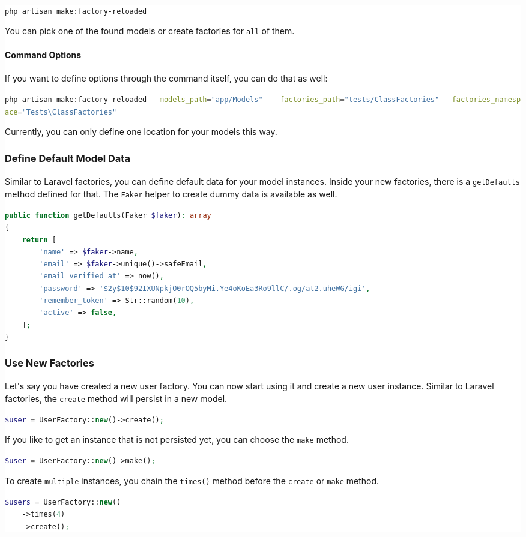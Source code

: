 ```bash
php artisan make:factory-reloaded
```

You can pick one of the found models or create factories for `all` of them.

#### Command Options

If you want to define options through the command itself, you can do that as well:

```bash
php artisan make:factory-reloaded --models_path="app/Models"  --factories_path="tests/ClassFactories" --factories_namespace="Tests\ClassFactories"
```

Currently, you can only define one location for your models this way.

### Define Default Model Data

Similar to Laravel factories, you can define default data for your model instances. Inside your new factories, there is a `getDefaults` method defined for that. The `Faker` helper to create dummy data is available as well.

```php
public function getDefaults(Faker $faker): array
{
    return [
        'name' => $faker->name,
        'email' => $faker->unique()->safeEmail,
        'email_verified_at' => now(),
        'password' => '$2y$10$92IXUNpkjO0rOQ5byMi.Ye4oKoEa3Ro9llC/.og/at2.uheWG/igi',
        'remember_token' => Str::random(10),
        'active' => false,
    ];
}
```

### Use New Factories

Let's say you have created a new user factory. You can now start using it and create a new user instance. Similar to Laravel factories, the `create` method will persist in a new model.

```php
$user = UserFactory::new()->create();
```

If you like to get an instance that is not persisted yet, you can choose the `make` method.

```php
$user = UserFactory::new()->make();
```

To create `multiple` instances, you chain the `times()` method before the `create` or `make` method.

```php
$users = UserFactory::new()
    ->times(4)
    ->create();
```
